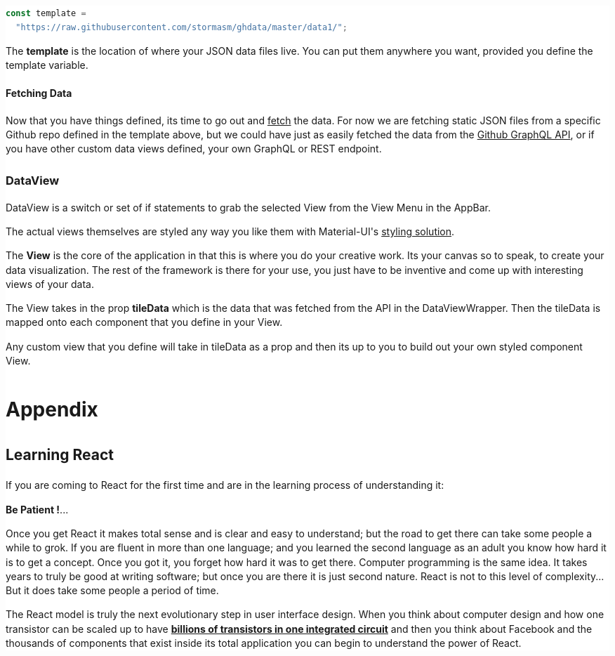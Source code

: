 ```js
const template =
  "https://raw.githubusercontent.com/stormasm/ghdata/master/data1/";
```

The **template** is the location of where your JSON data files live.
You can put them anywhere you want, provided you define the template variable.

#### Fetching Data

Now that you have things defined, its time to go out and
[fetch](https://developer.mozilla.org/en-US/docs/Web/API/Fetch_API)
the data.  For now we are fetching static JSON files from a specific
Github repo defined in the template above, but we could have just as easily fetched the data from the
[Github GraphQL API](https://developer.github.com/v4/), or if you have other custom data views defined, your own GraphQL or REST endpoint.

### DataView

DataView is a switch or set of if statements to grab the selected View from the View Menu in the AppBar.

The actual views themselves are styled any way you like them with
Material-UI's [styling solution](https://material-ui.com/customization/css-in-js/#material-ui-39-s-styling-solution).  

The **View** is the core of the application in that this is where you do your creative work.  Its your canvas so to speak, to create your data visualization. The rest of the framework is there for your use, you just have to be inventive
and come up with interesting views of your data.

The View takes in the prop **tileData** which is the data that was fetched from the API in the DataViewWrapper.  Then the tileData is mapped onto each component that you define in your View.

Any custom view that you define will take in tileData as a prop and then its up to you to build out your own styled component View.

# Appendix

## Learning React

If you are coming to React for the first time and are in the learning process of understanding it:

**Be Patient !**...

Once you get React it makes total sense and is clear and easy to understand; but the road to get there can take some people a while to grok. If you are fluent in more than one language; and you learned the second language as an adult you know how hard it is to get a concept.  Once you got it, you forget how hard it was to get there.  Computer programming is the same idea.  It takes years to truly be good at writing software; but once you are there it is just second nature.  React is not to this level of complexity... But it does take some people a period of time.

The React model is truly the next evolutionary step in user interface design.  When you think about computer design and how one transistor can be scaled up to have
**[billions of transistors in one integrated circuit](https://en.wikipedia.org/wiki/Transistor_count)** and then
you think about Facebook and the thousands of components that exist inside
its total application you can begin to understand the power of React.
